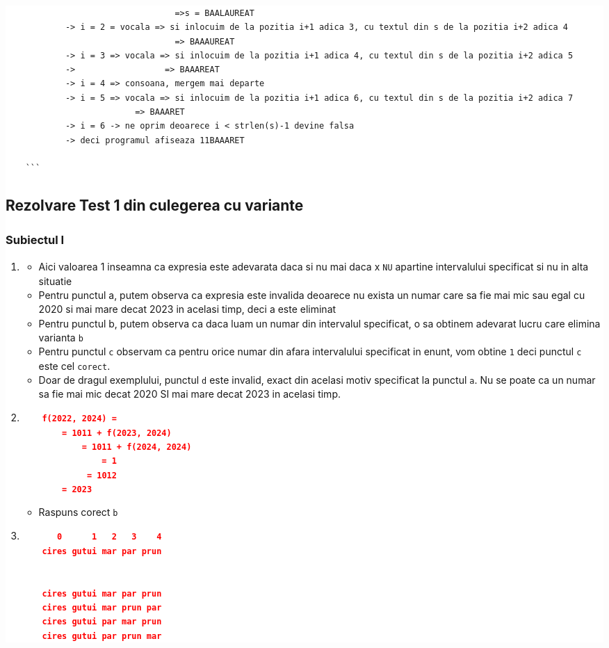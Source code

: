                                       =>s = BAALAUREAT
                -> i = 2 = vocala => si inlocuim de la pozitia i+1 adica 3, cu textul din s de la pozitia i+2 adica 4
                                      => BAAAUREAT
                -> i = 3 => vocala => si inlocuim de la pozitia i+1 adica 4, cu textul din s de la pozitia i+2 adica 5
                ->                  => BAAAREAT
                -> i = 4 => consoana, mergem mai departe
                -> i = 5 => vocala => si inlocuim de la pozitia i+1 adica 6, cu textul din s de la pozitia i+2 adica 7
                              => BAAARET
                -> i = 6 -> ne oprim deoarece i < strlen(s)-1 devine falsa
                -> deci programul afiseaza 11BAAARET
            
        ```

## Rezolvare Test 1 din culegerea cu variante

### Subiectul I
1. 
    - Aici valoarea 1 inseamna ca expresia este adevarata daca si nu mai daca x `NU` apartine intervalului specificat si nu in alta situatie
    - Pentru punctul a, putem observa ca expresia este invalida deoarece nu exista un numar care sa fie mai mic sau egal cu 2020 si mai mare decat 2023 in acelasi timp, deci a este eliminat
    - Pentru punctul b, putem observa ca daca luam un numar din intervalul specificat, o sa obtinem adevarat lucru care elimina varianta `b`
    - Pentru punctul `c` observam ca pentru orice numar din afara intervalului specificat in enunt, vom obtine `1` deci punctul `c` este cel `corect`.
    - Doar de dragul exemplului, punctul `d` este invalid, exact din acelasi motiv specificat la punctul `a`. Nu se poate ca un numar sa fie mai mic decat 2020 SI mai mare decat 2023 in acelasi timp.
2. 
    ```json
        f(2022, 2024) =
            = 1011 + f(2023, 2024)
                = 1011 + f(2024, 2024)
                    = 1
                 = 1012
            = 2023
    ```
    - Raspuns corect `b`
3. 
    ```json
           0      1   2   3    4
        cires gutui mar par prun


        cires gutui mar par prun
        cires gutui mar prun par
        cires gutui par mar prun
        cires gutui par prun mar

